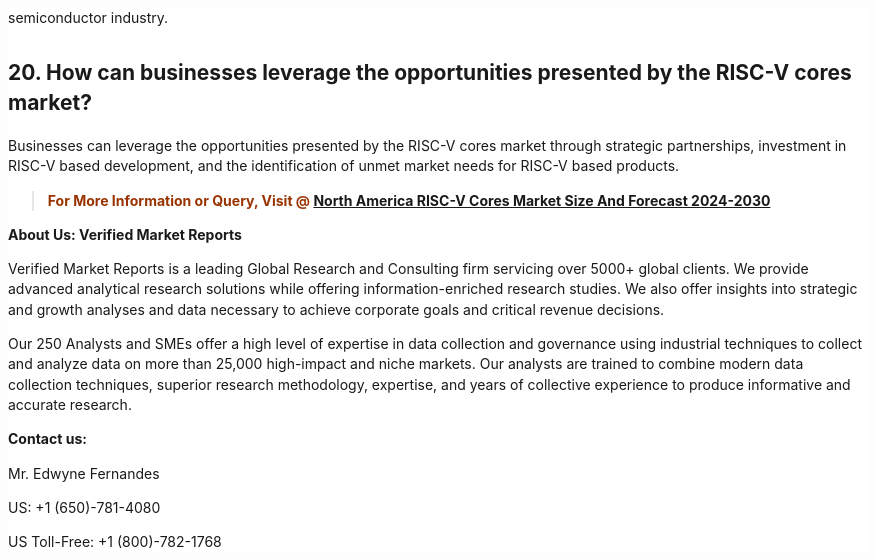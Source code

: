 semiconductor industry.</p><h2>20. How can businesses leverage the opportunities presented by the RISC-V cores market?</div><div></h2><p>Businesses can leverage the opportunities presented by the RISC-V cores market through strategic partnerships, investment in RISC-V based development, and the identification of unmet market needs for RISC-V based products.</p></body></html></p><blockquote><p><span style="color: #993300;"><strong>For More Information or Query, Visit @ <a href="https://www.verifiedmarketreports.com/product/risc-v-cores-market/">North America RISC-V Cores Market Size And Forecast 2024-2030</a></strong></span></p></blockquote><p><strong>About Us: Verified Market Reports</strong></p><p>Verified Market Reports is a leading Global Research and Consulting firm servicing over 5000+ global clients. We provide advanced analytical research solutions while offering information-enriched research studies. We also offer insights into strategic and growth analyses and data necessary to achieve corporate goals and critical revenue decisions.</p><p>Our 250 Analysts and SMEs offer a high level of expertise in data collection and governance using industrial techniques to collect and analyze data on more than 25,000 high-impact and niche markets. Our analysts are trained to combine modern data collection techniques, superior research methodology, expertise, and years of collective experience to produce informative and accurate research.</p><p><strong>Contact us:</strong></p><p>Mr. Edwyne Fernandes</p><p>US: +1 (650)-781-4080</p><p>US Toll-Free: +1 (800)-782-1768</p>
